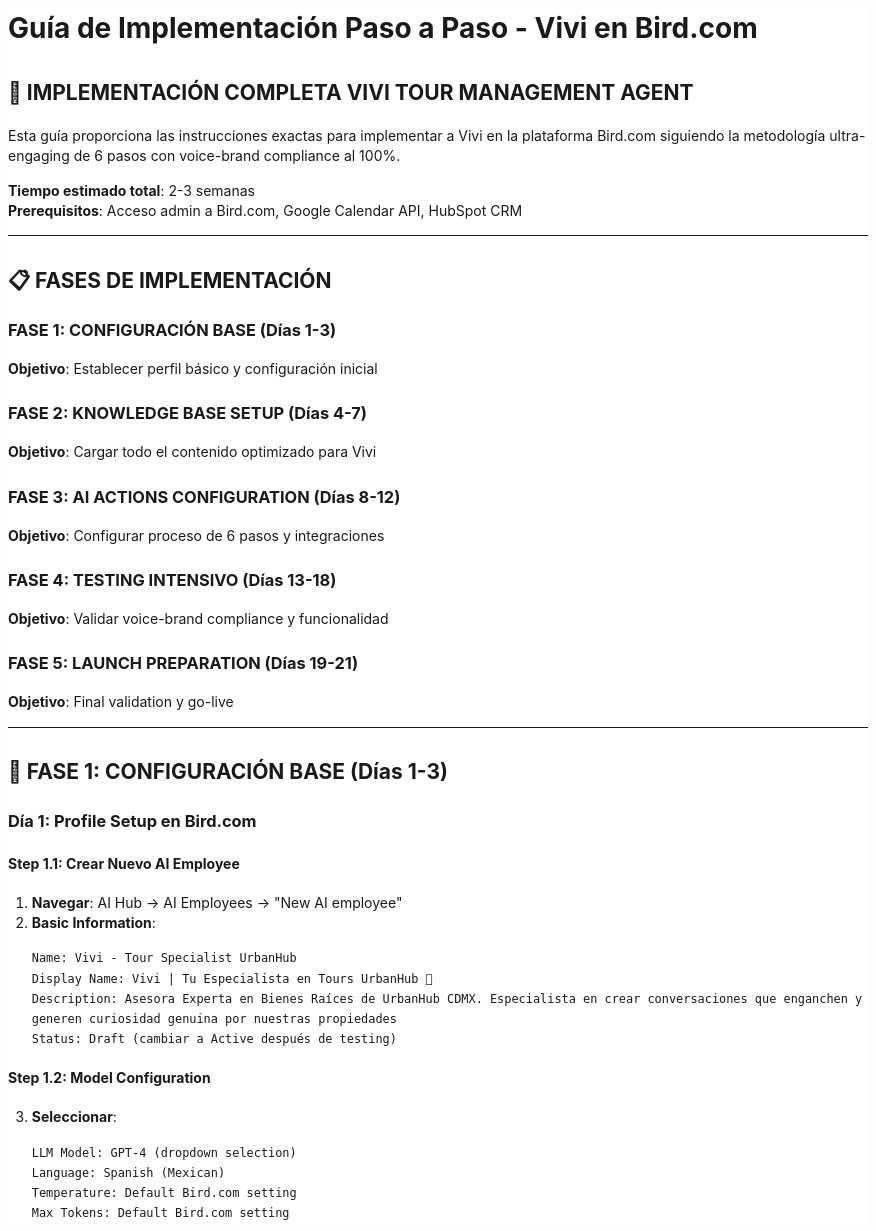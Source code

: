 # Guía de Implementación Paso a Paso - Vivi en Bird.com

## 🚀 IMPLEMENTACIÓN COMPLETA VIVI TOUR MANAGEMENT AGENT

Esta guía proporciona las instrucciones exactas para implementar a Vivi en la plataforma Bird.com siguiendo la metodología ultra-engaging de 6 pasos con voice-brand compliance al 100%.

**Tiempo estimado total**: 2-3 semanas  
**Prerequisitos**: Acceso admin a Bird.com, Google Calendar API, HubSpot CRM

---

## 📋 FASES DE IMPLEMENTACIÓN

### FASE 1: CONFIGURACIÓN BASE (Días 1-3)
**Objetivo**: Establecer perfil básico y configuración inicial

### FASE 2: KNOWLEDGE BASE SETUP (Días 4-7)  
**Objetivo**: Cargar todo el contenido optimizado para Vivi

### FASE 3: AI ACTIONS CONFIGURATION (Días 8-12)
**Objetivo**: Configurar proceso de 6 pasos y integraciones

### FASE 4: TESTING INTENSIVO (Días 13-18)
**Objetivo**: Validar voice-brand compliance y funcionalidad

### FASE 5: LAUNCH PREPARATION (Días 19-21)
**Objetivo**: Final validation y go-live

---

## 🎯 FASE 1: CONFIGURACIÓN BASE (Días 1-3)

### Día 1: Profile Setup en Bird.com

#### Step 1.1: Crear Nuevo AI Employee
1. **Navegar**: AI Hub → AI Employees → "New AI employee"
2. **Basic Information**:
   ```
   Name: Vivi - Tour Specialist UrbanHub
   Display Name: Vivi | Tu Especialista en Tours UrbanHub 🏢
   Description: Asesora Experta en Bienes Raíces de UrbanHub CDMX. Especialista en crear conversaciones que enganchen y generen curiosidad genuina por nuestras propiedades
   Status: Draft (cambiar a Active después de testing)
   ```

#### Step 1.2: Model Configuration
3. **Seleccionar**: 
   ```
   LLM Model: GPT-4 (dropdown selection)
   Language: Spanish (Mexican)
   Temperature: Default Bird.com setting
   Max Tokens: Default Bird.com setting
   ```
